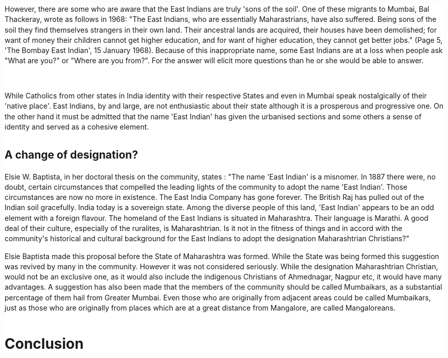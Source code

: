 However, there are some who are aware that the East Indians are truly
'sons of the soil'. One of these migrants to Mumbai, Bal Thackeray,
wrote as follows in 1968: "The East Indians, who are essentially
Maharastrians, have also suffered. Being sons of the soil they find
themselves strangers in their own land. Their ancestral lands are
acquired, their houses have been demolished; for want of money their
children cannot get higher education, and for want of higher education,
they cannot get better jobs." (Page 5, 'The Bombay East Indian', 15
January 1968). Because of this inappropriate name, some East Indians are
at a loss when people ask "What are you?" or "Where are you from?". For
the answer will elicit more questions than he or she would be able to
answer.

 

While Catholics from other states in India identity with their
respective States and even in Mumbai speak nostalgically of their
'native place'. East Indians, by and large, are not enthusiastic about
their state although it is a prosperous and progressive one. On the
other hand it must be admitted that the name 'East Indian' has given the
urbanised sections and some others a sense of identity and served as a
cohesive element.

A change of designation?
------------------------

Elsie W. Baptista, in her doctoral thesis on the community, states :
"The name 'East Indian' is a misnomer. In 1887 there were, no doubt,
certain circumstances that compelled the leading lights of the community
to adopt the name 'East Indian'. Those circumstances are now no more in
existence. The East India Company has gone forever. The British Raj has
pulled out of the Indian soil gracefully. India today is a sovereign
state. Among the diverse people of this land, 'East Indian' appears to
be an odd element with a foreign flavour. The homeland of the East
Indians is situated in Maharashtra. Their language is Marathi. A good
deal of their culture, especially of the ruralites, is Maharashtrian. Is
it not in the fitness of things and in accord with the community's
historical and cultural background for the East Indians to adopt the
designation Maharashtrian Christians?"

Elsie Baptista made this proposal before the State of Maharashtra was
formed. While the State was being formed this suggestion was revived by
many in the community. However it was not considered seriously. While
the designation Maharashtrian Christian, would not be an exclusive one,
as it would also include the indigenous Christians of Ahmednagar, Nagpur
etc, it would have many advantages. A suggestion has also been made that
the members of the community should be called Mumbaikars, as a
substantial percentage of them hail from Greater Mumbai. Even those who
are originally from adjacent areas could be called Mumbaikars, just as
those who are originally from places which are at a great distance from
Mangalore, are called Mangaloreans.

# Conclusion
